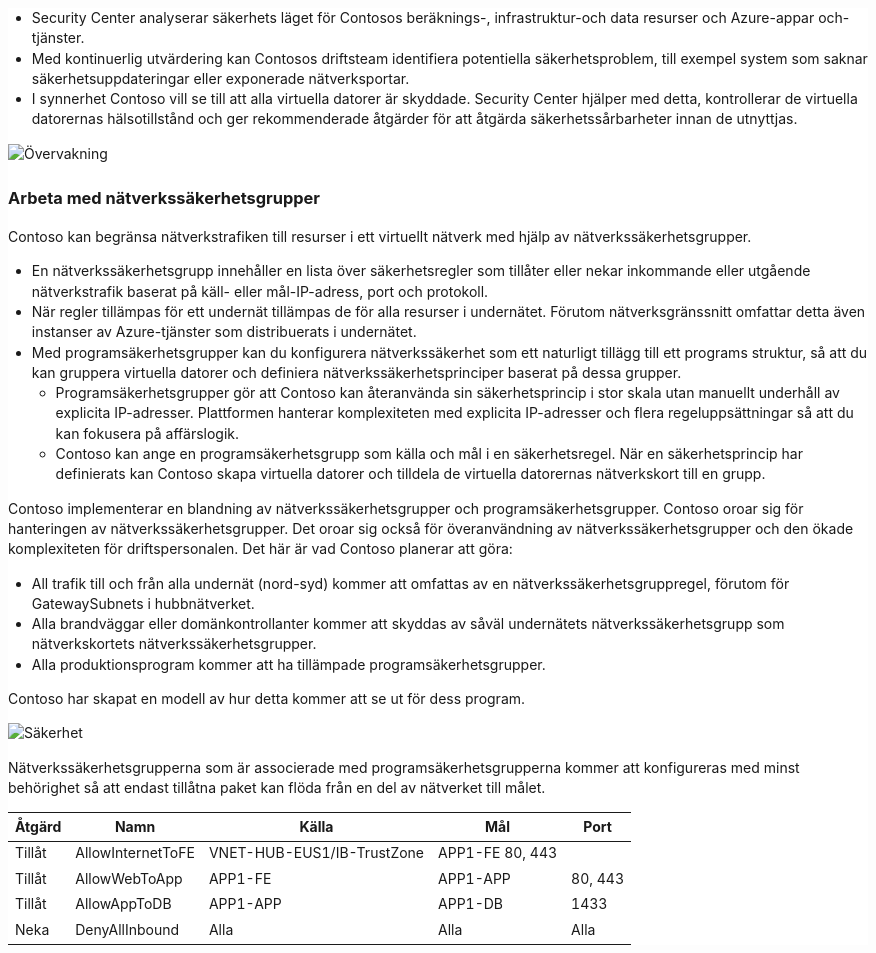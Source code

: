 - Security Center analyserar säkerhets läget för Contosos beräknings-, infrastruktur-och data resurser och Azure-appar och-tjänster.
- Med kontinuerlig utvärdering kan Contosos driftsteam identifiera potentiella säkerhetsproblem, till exempel system som saknar säkerhetsuppdateringar eller exponerade nätverksportar.
- I synnerhet Contoso vill se till att alla virtuella datorer är skyddade. Security Center hjälper med detta, kontrollerar de virtuella datorernas hälsotillstånd och ger rekommenderade åtgärder för att åtgärda säkerhetssårbarheter innan de utnyttjas.

![Övervakning](./media/contoso-migration-infrastructure/monitoring.png)

### <a name="work-with-nsgs"></a>Arbeta med nätverkssäkerhetsgrupper

Contoso kan begränsa nätverkstrafiken till resurser i ett virtuellt nätverk med hjälp av nätverkssäkerhetsgrupper.

- En nätverkssäkerhetsgrupp innehåller en lista över säkerhetsregler som tillåter eller nekar inkommande eller utgående nätverkstrafik baserat på käll- eller mål-IP-adress, port och protokoll.
- När regler tillämpas för ett undernät tillämpas de för alla resurser i undernätet. Förutom nätverksgränssnitt omfattar detta även instanser av Azure-tjänster som distribuerats i undernätet.
- Med programsäkerhetsgrupper kan du konfigurera nätverkssäkerhet som ett naturligt tillägg till ett programs struktur, så att du kan gruppera virtuella datorer och definiera nätverkssäkerhetsprinciper baserat på dessa grupper.
  - Programsäkerhetsgrupper gör att Contoso kan återanvända sin säkerhetsprincip i stor skala utan manuellt underhåll av explicita IP-adresser. Plattformen hanterar komplexiteten med explicita IP-adresser och flera regeluppsättningar så att du kan fokusera på affärslogik.
  - Contoso kan ange en programsäkerhetsgrupp som källa och mål i en säkerhetsregel. När en säkerhetsprincip har definierats kan Contoso skapa virtuella datorer och tilldela de virtuella datorernas nätverkskort till en grupp.

Contoso implementerar en blandning av nätverkssäkerhetsgrupper och programsäkerhetsgrupper. Contoso oroar sig för hanteringen av nätverkssäkerhetsgrupper. Det oroar sig också för överanvändning av nätverkssäkerhetsgrupper och den ökade komplexiteten för driftspersonalen. Det här är vad Contoso planerar att göra:

- All trafik till och från alla undernät (nord-syd) kommer att omfattas av en nätverkssäkerhetsgruppregel, förutom för GatewaySubnets i hubbnätverket.
- Alla brandväggar eller domänkontrollanter kommer att skyddas av såväl undernätets nätverkssäkerhetsgrupp som nätverkskortets nätverkssäkerhetsgrupper.
- Alla produktionsprogram kommer att ha tillämpade programsäkerhetsgrupper.

Contoso har skapat en modell av hur detta kommer att se ut för dess program.

![Säkerhet](./media/contoso-migration-infrastructure/asg.png)

Nätverkssäkerhetsgrupperna som är associerade med programsäkerhetsgrupperna kommer att konfigureras med minst behörighet så att endast tillåtna paket kan flöda från en del av nätverket till målet.

**Åtgärd** | **Namn** | **Källa** | **Mål** | **Port**
--- | --- | --- | --- | ---
Tillåt | AllowInternetToFE | VNET-HUB-EUS1/IB-TrustZone | APP1-FE 80, 443
Tillåt | AllowWebToApp | APP1-FE | APP1-APP | 80, 443
Tillåt | AllowAppToDB | APP1-APP | APP1-DB | 1433
Neka | DenyAllInbound | Alla | Alla | Alla
